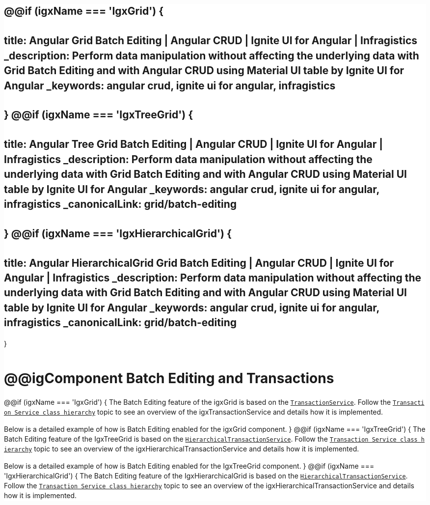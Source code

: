 @@if (igxName === 'IgxGrid') {
---
title: Angular Grid Batch Editing | Angular CRUD | Ignite UI for Angular | Infragistics
_description: Perform data manipulation without affecting the underlying data with Grid Batch Editing and with Angular CRUD using Material UI table by Ignite UI for Angular
_keywords: angular crud, ignite ui for angular, infragistics
---
}
@@if (igxName === 'IgxTreeGrid') {
---
title: Angular Tree Grid Batch Editing | Angular CRUD | Ignite UI for Angular | Infragistics
_description: Perform data manipulation without affecting the underlying data with Grid Batch Editing and with Angular CRUD using Material UI table by Ignite UI for Angular
_keywords: angular crud, ignite ui for angular, infragistics
_canonicalLink: grid/batch-editing
---
}
@@if (igxName === 'IgxHierarchicalGrid') {
---
title: Angular HierarchicalGrid Grid Batch Editing | Angular CRUD | Ignite UI for Angular | Infragistics
_description: Perform data manipulation without affecting the underlying data with Grid Batch Editing and with Angular CRUD using Material UI table by Ignite UI for Angular
_keywords: angular crud, ignite ui for angular, infragistics
_canonicalLink: grid/batch-editing
---
}

# @@igComponent Batch Editing and Transactions

@@if (igxName === 'IgxGrid') {
The Batch Editing feature of the igxGrid is based on the [`TransactionService`]({environment:angularApiUrl}/classes/igxtransactionservice.html). Follow the [`Transaction Service class hierarchy`](../transaction-classes.md) topic to see an overview of the igxTransactionService and details how it is implemented.

Below is a detailed example of how is Batch Editing enabled for the igxGrid component.
}
@@if (igxName === 'IgxTreeGrid') {
The Batch Editing feature of the IgxTreeGrid is based on the [`HierarchicalTransactionService`]({environment:angularApiUrl}/classes/igxhierarchicaltransactionservice.html). Follow the [`Transaction Service class hierarchy`](../transaction-classes.md) topic to see an overview of the igxHierarchicalTransactionService and details how it is implemented.

Below is a detailed example of how is Batch Editing enabled for the IgxTreeGrid component.
}
@@if (igxName === 'IgxHierarchicalGrid') {
The Batch Editing feature of the IgxHierarchicalGrid is based on the [`HierarchicalTransactionService`]({environment:angularApiUrl}/classes/igxhierarchicaltransactionservice.html). Follow the [`Transaction Service class hierarchy`](../transaction-classes.md) topic to see an overview of the igxHierarchicalTransactionService and details how it is implemented.

